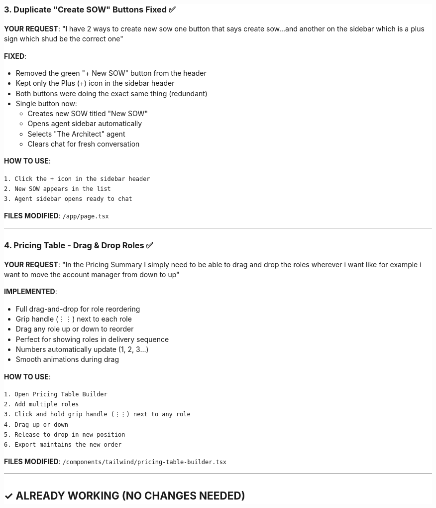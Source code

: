 
### 3. **Duplicate "Create SOW" Buttons Fixed** ✅
**YOUR REQUEST**: "I have 2 ways to create new sow one button that says create sow...and another on the sidebar which is a plus sign which shud be the correct one"

**FIXED**:
- Removed the green "+ New SOW" button from the header
- Kept only the Plus (+) icon in the sidebar header
- Both buttons were doing the exact same thing (redundant)
- Single button now:
  - Creates new SOW titled "New SOW"
  - Opens agent sidebar automatically
  - Selects "The Architect" agent
  - Clears chat for fresh conversation

**HOW TO USE**:
```
1. Click the + icon in the sidebar header
2. New SOW appears in the list
3. Agent sidebar opens ready to chat
```

**FILES MODIFIED**: `/app/page.tsx`

---

### 4. **Pricing Table - Drag & Drop Roles** ✅
**YOUR REQUEST**: "In the Pricing Summary I simply need to be able to drag and drop the roles wherever i want like for example i want to move the account manager from down to up"

**IMPLEMENTED**:
- Full drag-and-drop for role reordering
- Grip handle (⋮⋮) next to each role
- Drag any role up or down to reorder
- Perfect for showing roles in delivery sequence
- Numbers automatically update (1, 2, 3...)
- Smooth animations during drag

**HOW TO USE**:
```
1. Open Pricing Table Builder
2. Add multiple roles
3. Click and hold grip handle (⋮⋮) next to any role
4. Drag up or down
5. Release to drop in new position
6. Export maintains the new order
```

**FILES MODIFIED**: `/components/tailwind/pricing-table-builder.tsx`

---

## ✓ ALREADY WORKING (NO CHANGES NEEDED)
